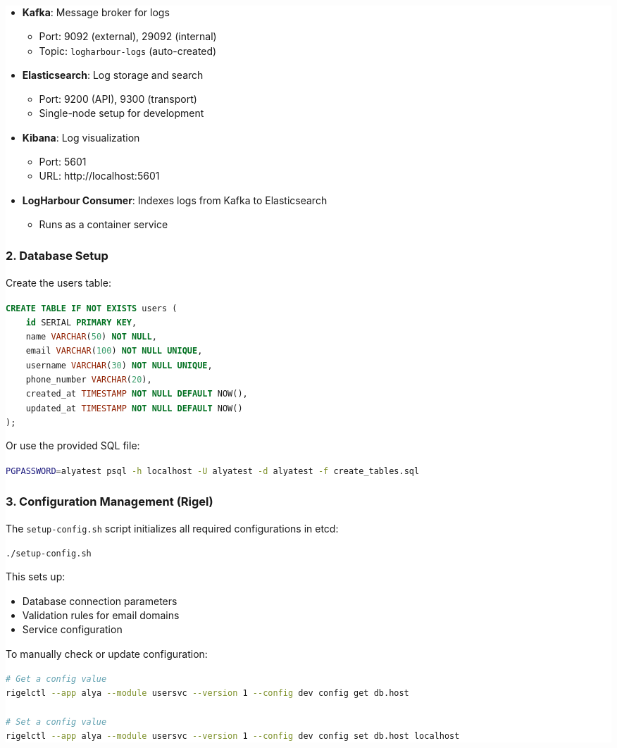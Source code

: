 - **Kafka**: Message broker for logs
  - Port: 9092 (external), 29092 (internal)
  - Topic: `logharbour-logs` (auto-created)
  
- **Elasticsearch**: Log storage and search
  - Port: 9200 (API), 9300 (transport)
  - Single-node setup for development
  
- **Kibana**: Log visualization
  - Port: 5601
  - URL: http://localhost:5601
  
- **LogHarbour Consumer**: Indexes logs from Kafka to Elasticsearch
  - Runs as a container service

### 2. Database Setup

Create the users table:

```sql
CREATE TABLE IF NOT EXISTS users (
    id SERIAL PRIMARY KEY,
    name VARCHAR(50) NOT NULL,
    email VARCHAR(100) NOT NULL UNIQUE,
    username VARCHAR(30) NOT NULL UNIQUE,
    phone_number VARCHAR(20),
    created_at TIMESTAMP NOT NULL DEFAULT NOW(),
    updated_at TIMESTAMP NOT NULL DEFAULT NOW()
);
```

Or use the provided SQL file:
```bash
PGPASSWORD=alyatest psql -h localhost -U alyatest -d alyatest -f create_tables.sql
```

### 3. Configuration Management (Rigel)

The `setup-config.sh` script initializes all required configurations in etcd:

```bash
./setup-config.sh
```

This sets up:
- Database connection parameters
- Validation rules for email domains
- Service configuration

To manually check or update configuration:
```bash
# Get a config value
rigelctl --app alya --module usersvc --version 1 --config dev config get db.host

# Set a config value
rigelctl --app alya --module usersvc --version 1 --config dev config set db.host localhost
```
